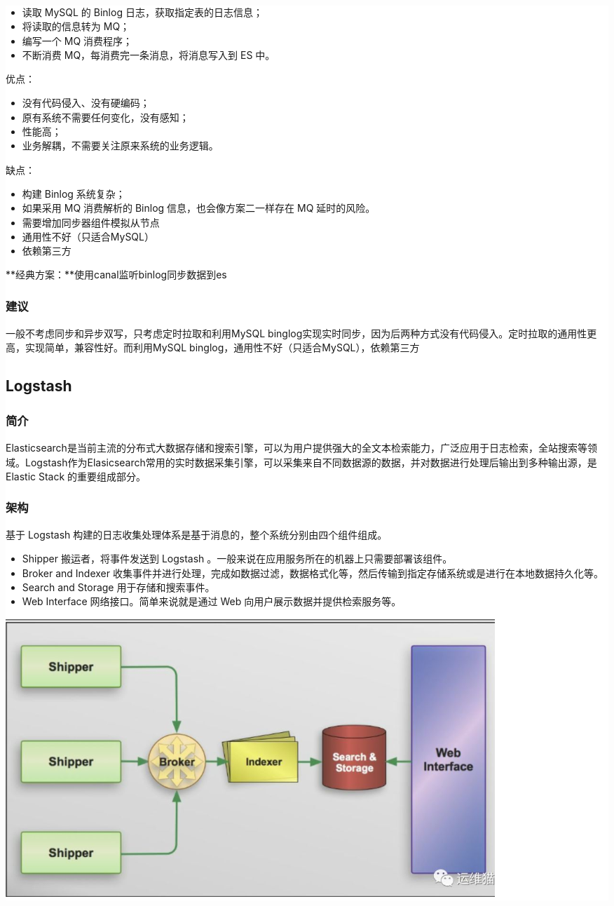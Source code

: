 - 读取 MySQL 的 Binlog 日志，获取指定表的日志信息；
- 将读取的信息转为 MQ；
- 编写一个 MQ 消费程序；
- 不断消费 MQ，每消费完一条消息，将消息写入到 ES 中。

优点：

- 没有代码侵入、没有硬编码；
- 原有系统不需要任何变化，没有感知；
- 性能高；
- 业务解耦，不需要关注原来系统的业务逻辑。

缺点：

- 构建 Binlog 系统复杂；
- 如果采用 MQ 消费解析的 Binlog 信息，也会像方案二一样存在 MQ 延时的风险。
- 需要增加同步器组件模拟从节点
- 通用性不好（只适合MySQL）
- 依赖第三方

**经典方案：**使用canal监听binlog同步数据到es

### 建议

一般不考虑同步和异步双写，只考虑定时拉取和利用MySQL binglog实现实时同步，因为后两种方式没有代码侵入。定时拉取的通用性更高，实现简单，兼容性好。而利用MySQL binglog，通用性不好（只适合MySQL），依赖第三方

## Logstash

### 简介

Elasticsearch是当前主流的分布式大数据存储和搜索引擎，可以为用户提供强大的全文本检索能力，广泛应用于日志检索，全站搜索等领域。Logstash作为Elasicsearch常用的实时数据采集引擎，可以采集来自不同数据源的数据，并对数据进行处理后输出到多种输出源，是Elastic Stack 的重要组成部分。

### 架构

基于 Logstash 构建的日志收集处理体系是基于消息的，整个系统分别由四个组件组成。

- Shipper 搬运者，将事件发送到 Logstash 。一般来说在应用服务所在的机器上只需要部署该组件。
- Broker and Indexer 收集事件并进行处理，完成如数据过滤，数据格式化等，然后传输到指定存储系统或是进行在本地数据持久化等。
- Search and Storage 用于存储和搜索事件。
- Web Interface 网络接口。简单来说就是通过 Web 向用户展示数据并提供检索服务等。

![image-20240409161556595](images/image-20240409161556595.png)
